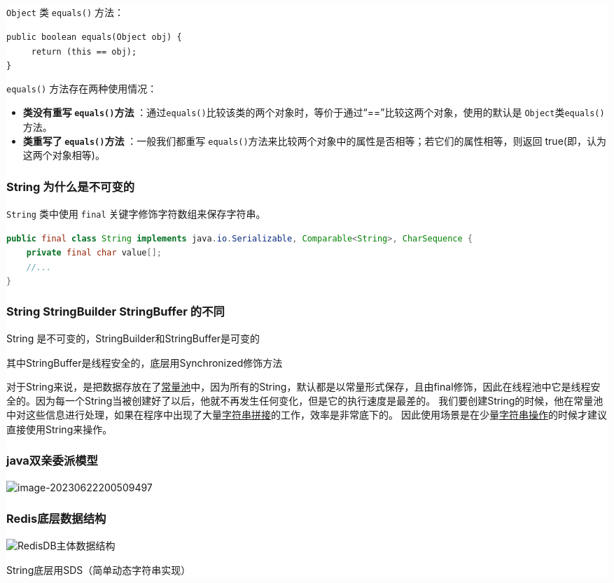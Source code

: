 `Object` 类 `equals()` 方法：

```
public boolean equals(Object obj) {
     return (this == obj);
}
```

`equals()` 方法存在两种使用情况：

- **类没有重写 `equals()`方法** ：通过`equals()`比较该类的两个对象时，等价于通过“==”比较这两个对象，使用的默认是 `Object`类`equals()`方法。
- **类重写了 `equals()`方法** ：一般我们都重写 `equals()`方法来比较两个对象中的属性是否相等；若它们的属性相等，则返回 true(即，认为这两个对象相等)。



### String 为什么是不可变的

`String` 类中使用 `final` 关键字修饰字符数组来保存字符串。

```java
public final class String implements java.io.Serializable, Comparable<String>, CharSequence {
    private final char value[];
	//...
}
```



### String  StringBuilder StringBuffer 的不同

String 是不可变的，StringBuilder和StringBuffer是可变的

其中StringBuffer是线程安全的，底层用Synchronized修饰方法

对于String来说，是把数据存放在了[常量池](https://so.csdn.net/so/search?q=常量池&spm=1001.2101.3001.7020)中，因为所有的String，默认都是以常量形式保存，且由final修饰，因此在线程池中它是线程安全的。因为每一个String当被创建好了以后，他就不再发生任何变化，但是它的执行速度是最差的。
我们要创建String的时候，他在常量池中对这些信息进行处理，如果在程序中出现了大量[字符串拼接](https://so.csdn.net/so/search?q=字符串拼接&spm=1001.2101.3001.7020)的工作，效率是非常底下的。
因此使用场景是在少量[字符串操作](https://so.csdn.net/so/search?q=字符串操作&spm=1001.2101.3001.7020)的时候才建议直接使用String来操作。



### java双亲委派模型

![image-20230622200509497](https://gitee.com/caijaingfan/java-learning-notesj/raw/master/Image/202306222005824.png)







### Redis底层数据结构

![RedisDB主体数据结构](https://gitee.com/caijaingfan/java-learning-notesj/raw/master/Image/202306231958218.png)



String底层用SDS（简单动态字符串实现）
